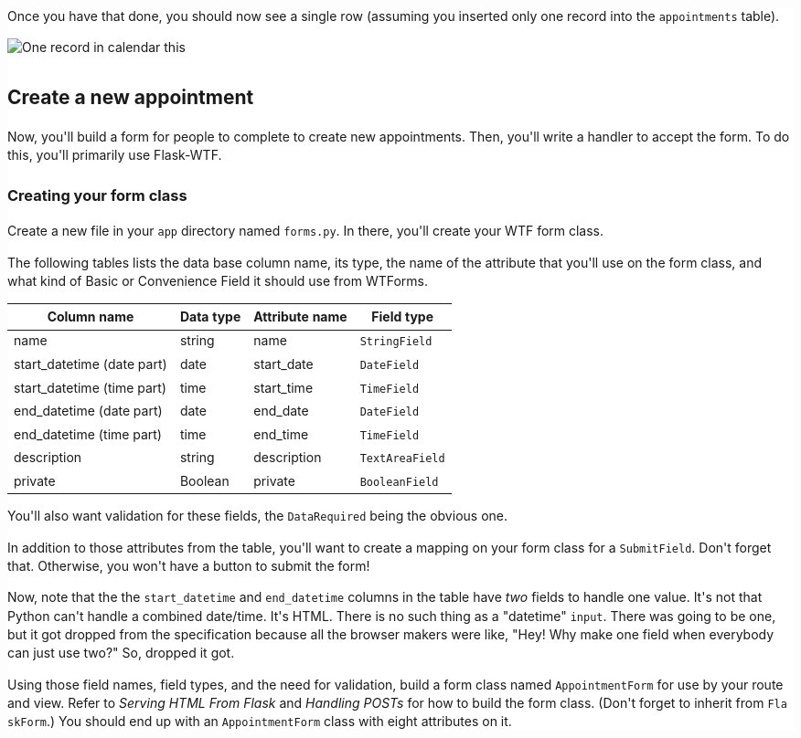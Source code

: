 Once you have that done, you should now see a single row (assuming you inserted
only one record into the `appointments` table).

![One record in calendar this][4]

## Create a new appointment

Now, you'll build a form for people to complete to create new appointments.
Then, you'll write a handler to accept the form. To do this, you'll primarily
use Flask-WTF.

### Creating your form class

Create a new file in your `app` directory named `forms.py`. In there, you'll
create your WTF form class.

The following tables lists the data base column name, its type, the name of the
attribute that you'll use on the form class, and what kind of Basic or
Convenience Field it should use from WTForms.

| Column name                | Data type | Attribute name | Field type      |
|----------------------------|-----------|----------------|-----------------|
| name                       | string    | name           | `StringField`   |
| start_datetime (date part) | date      | start_date     | `DateField`     |
| start_datetime (time part) | time      | start_time     | `TimeField`     |
| end_datetime   (date part) | date      | end_date       | `DateField`     |
| end_datetime   (time part) | time      | end_time       | `TimeField`     |
| description                | string    | description    | `TextAreaField` |
| private                    | Boolean   | private        | `BooleanField`  |

You'll also want validation for these fields, the `DataRequired` being the
obvious one.

In addition to those attributes from the table, you'll want to create a mapping
on your form class for a `SubmitField`. Don't forget that. Otherwise, you won't
have a button to submit the form!

Now, note that the the `start_datetime` and `end_datetime` columns in the table
have _two_ fields to handle one value. It's not that Python can't handle a
combined date/time. It's HTML. There is no such thing as a "datetime" `input`.
There was going to be one, but it got dropped from the specification because all
the browser makers were like, "Hey! Why make one field when everybody can just
use two?" So, dropped it got.

Using those field names, field types, and the need for validation, build a form
class named `AppointmentForm` for use by your route and view. Refer to _Serving
HTML From Flask_ and _Handling POSTs_ for how to build the form class. (Don't
forget to inherit from `FlaskForm`.) You should end up with an `AppointmentForm`
class with eight attributes on it.


[2]: https://github.com/github/gitignore
[3]: https://docs.python.org/3.9/library/datetime.html#strftime-and-strptime-format-codes
[4]: https://appacademy-open-assets.s3-us-west-1.amazonaws.com/Modular-Curriculum/content/flask/projects/calendar-this/assets/calendar-this-single-appointment.png
[5]: https://appacademy-open-assets.s3-us-west-1.amazonaws.com/Modular-Curriculum/content/flask/projects/calendar-this/assets/calendar-this-with-form.png
[6]: https://appacademy-open-assets.s3-us-west-1.amazonaws.com/Modular-Curriculum/content/flask/projects/calendar-this/assets/calendar-this-with-proper-date-time-fields.png
[7]: https://www.psycopg.org/docs/usage.html#passing-parameters-to-sql-queries
[8]: https://wtforms.readthedocs.io/en/latest/validators/#custom-validators
[9]: https://flask.palletsprojects.com/en/1.1.x/api/?highlight=url_for#flask.url_for
[10]: https://docs.python.org/3.9/library/datetime.html#datetime.datetime
[11]: https://docs.python.org/3.9/library/datetime.html#examples-of-usage-timedelta
[12]: https://appacademy-open-assets.s3-us-west-1.amazonaws.com/Modular-Curriculum/content/flask/projects/calendar-this/assets/calendar-this-daily-layout.png